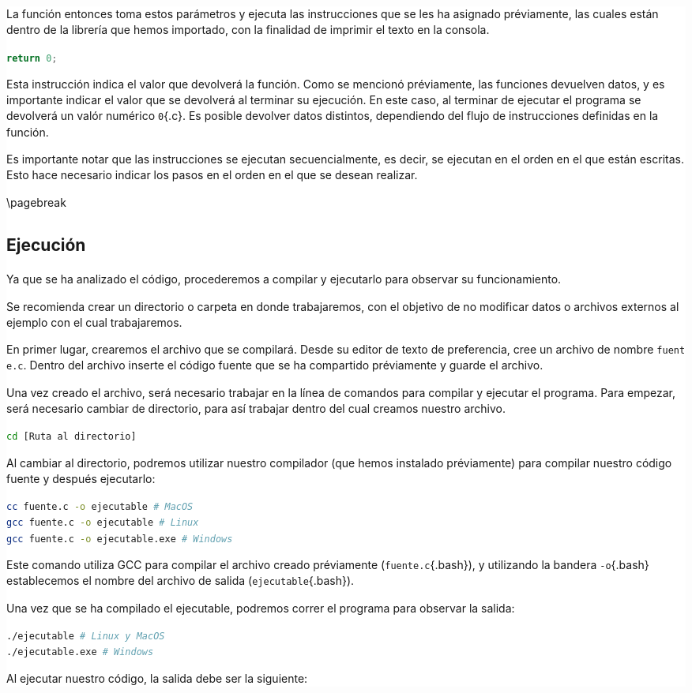 La función entonces toma estos parámetros y ejecuta las instrucciones que se les ha asignado préviamente, las cuales están dentro de la librería que hemos importado, con la finalidad de imprimir el texto en la consola.

```c
return 0;
```

Esta instrucción indica el valor que devolverá la función. Como se mencionó préviamente, las funciones devuelven datos, y es importante indicar el valor que se devolverá al terminar su ejecución. En este caso, al terminar de ejecutar el programa se devolverá un valór numérico `0`{.c}. Es posible devolver datos distintos, dependiendo del flujo de instrucciones definidas en la función.

Es importante notar que las instrucciones se ejecutan secuencialmente, es decir, se ejecutan en el orden en el que están escritas. Esto hace necesario indicar los pasos en el orden en el que se desean realizar.

\pagebreak

## Ejecución

Ya que se ha analizado el código, procederemos a compilar y ejecutarlo para observar su funcionamiento.

Se recomienda crear un directorio o carpeta en donde trabajaremos, con el objetivo de no modificar datos o archivos externos al ejemplo con el cual trabajaremos.

En primer lugar, crearemos el archivo que se compilará. Desde su editor de texto de preferencia, cree un archivo de nombre `fuente.c`. Dentro del archivo inserte el código fuente que se ha compartido préviamente y guarde el archivo.

Una vez creado el archivo, será necesario trabajar en la línea de comandos para compilar y ejecutar el programa. Para empezar, será necesario cambiar de directorio, para así trabajar dentro del cual creamos nuestro archivo. 

```bash
cd [Ruta al directorio]
```

Al cambiar al directorio, podremos utilizar nuestro compilador (que hemos instalado préviamente) para compilar nuestro código fuente y después ejecutarlo:

```bash
cc fuente.c -o ejecutable # MacOS
gcc fuente.c -o ejecutable # Linux
gcc fuente.c -o ejecutable.exe # Windows
```

Este comando utiliza GCC para compilar el archivo creado préviamente (`fuente.c`{.bash}), y utilizando la bandera `-o`{.bash} establecemos el nombre del archivo de salida (`ejecutable`{.bash}).

Una vez que se ha compilado el ejecutable, podremos correr el programa para observar la salida:

```bash
./ejecutable # Linux y MacOS
./ejecutable.exe # Windows
```

Al ejecutar nuestro código, la salida debe ser la siguiente:


[^1]: C (Programming Language): <https://en.wikipedia.org/wiki/C_(programming_language)>
[^2]: Features and Characteristics of Compiled Languages: <https://www.sqa.org.uk/e-learning/ClientSide01CD/page_14.htm>
[^3]: What is a Low Level Language?: <https://www.geeksforgeeks.org/what-is-a-low-level-language/>
[^4]: Functional Programming: <https://en.wikipedia.org/wiki/Functional_programming>
[^5]: C (Programming Language) History: <https://en.wikipedia.org/wiki/C_(programming_language)#History>
[^6]: C23: <https://en.wikipedia.org/wiki/C23_(C_standard_revision)>
[^7]: GNU Compiler Collection: <https://en.wikipedia.org/wiki/GNU_Compiler_Collection>
[^8]: Installing GCC: <https://shape.host/resources/debian-12-installing-gcc-compiler-detailed-walkthrough>
[^9]: C Installation and Usage: <https://developer.fedoraproject.org/tech/languages/c/c_installation.html>
[^10]: Arch Wiki: GNU Compiler Collection: <https://wiki.archlinux.org/title/GNU_Compiler_Collection>
[^11]: Cygwin: <https://cygwin.com/>
[^12]: Xcode: <https://developer.apple.com/xcode/>